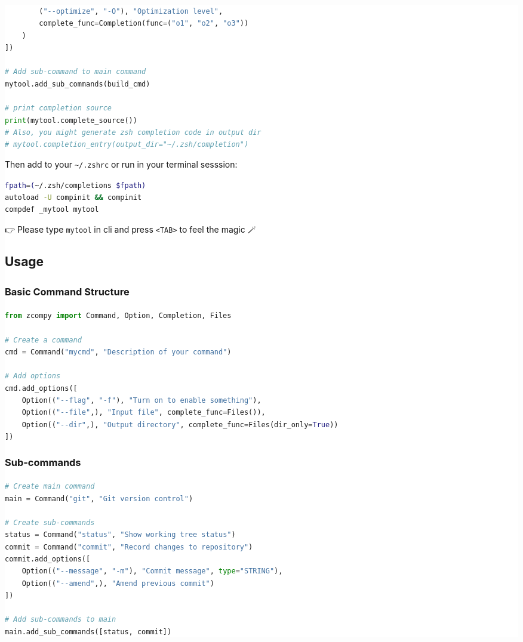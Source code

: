 ```python
        ("--optimize", "-O"), "Optimization level",
        complete_func=Completion(func=("o1", "o2", "o3"))
    )
])

# Add sub-command to main command
mytool.add_sub_commands(build_cmd)

# print completion source
print(mytool.complete_source())
# Also, you might generate zsh completion code in output dir
# mytool.completion_entry(output_dir="~/.zsh/completion")
```

Then add to your `~/.zshrc` or run in your terminal sesssion:
```bash
fpath=(~/.zsh/completions $fpath)
autoload -U compinit && compinit
compdef _mytool mytool
```

👉 Please type `mytool` in cli and press `<TAB>` to feel the magic 🪄

## Usage

### Basic Command Structure

```python
from zcompy import Command, Option, Completion, Files

# Create a command
cmd = Command("mycmd", "Description of your command")

# Add options
cmd.add_options([
    Option(("--flag", "-f"), "Turn on to enable something"),
    Option(("--file",), "Input file", complete_func=Files()),
    Option(("--dir",), "Output directory", complete_func=Files(dir_only=True))
])
```

### Sub-commands

```python
# Create main command
main = Command("git", "Git version control")

# Create sub-commands
status = Command("status", "Show working tree status")
commit = Command("commit", "Record changes to repository")
commit.add_options([
    Option(("--message", "-m"), "Commit message", type="STRING"),
    Option(("--amend",), "Amend previous commit")
])

# Add sub-commands to main
main.add_sub_commands([status, commit])
```

